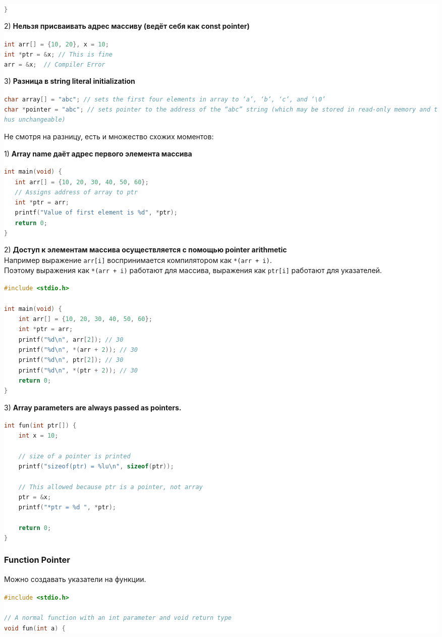 ```c
}
```
2\) **Нельзя присваивать адрес массиву (ведёт себя как const pointer)**
```c
int arr[] = {10, 20}, x = 10; 
int *ptr = &x; // This is fine 
arr = &x;  // Compiler Error
```
3\) **Разница в string literal initialization**
```c
char array[] = "abc"; // sets the first four elements in array to ‘a’, ‘b’, ‘c’, and ‘\0’
char *pointer = "abc"; // sets pointer to the address of the “abc” string (which may be stored in read-only memory and thus unchangeable)
```
Не смотря на разницу, есть и множество схожих моментов:

1\) **Array name даёт адрес первого элемента массива**
```c
int main(void) { 
   int arr[] = {10, 20, 30, 40, 50, 60}; 
   // Assigns address of array to ptr 
   int *ptr = arr;   
   printf("Value of first element is %d", *ptr); 
   return 0; 
} 
```
2\) **Доступ к элементам массива осуществляется с помощью pointer arithmetic**<br/>
Например выражение `arr[i]` воспринимается компилятором как `*(arr + i)`.<br/>
Поэтому выражения как `*(arr + i)` работают для массива, выражения как `ptr[i]` работают для указателей.
```c
#include <stdio.h>

int main(void) {
    int arr[] = {10, 20, 30, 40, 50, 60};
    int *ptr = arr;
    printf("%d\n", arr[2]); // 30
    printf("%d\n", *(arr + 2)); // 30
    printf("%d\n", ptr[2]); // 30
    printf("%d\n", *(ptr + 2)); // 30
    return 0;
}
```
3\) **Array parameters are always passed as pointers.**
```c
int fun(int ptr[]) {
    int x = 10;

    // size of a pointer is printed
    printf("sizeof(ptr) = %lu\n", sizeof(ptr));

    // This allowed because ptr is a pointer, not array
    ptr = &x;
    printf("*ptr = %d ", *ptr);

    return 0;
}
```
### Function Pointer
Можно создавать указатели на функции.
```c
#include <stdio.h>

// A normal function with an int parameter and void return type 
void fun(int a) { 
```